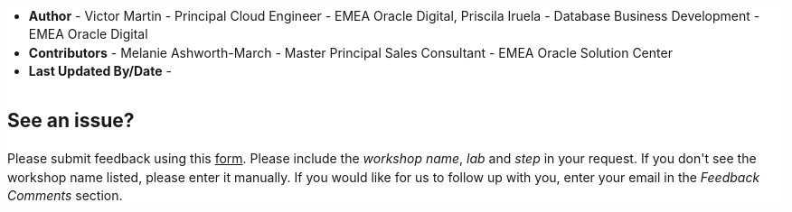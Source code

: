 - **Author** - Victor Martin - Principal Cloud Engineer - EMEA Oracle Digital, Priscila Iruela - Database Business Development - EMEA Oracle Digital
- **Contributors** - Melanie Ashworth-March - Master Principal Sales Consultant - EMEA Oracle Solution Center
- **Last Updated By/Date** - 

## See an issue?
Please submit feedback using this [form](https://apexapps.oracle.com/pls/apex/f?p=133:1:::::P1_FEEDBACK:1). Please include the *workshop name*, *lab* and *step* in your request.  If you don't see the workshop name listed, please enter it manually. If you would like for us to follow up with you, enter your email in the *Feedback Comments* section.